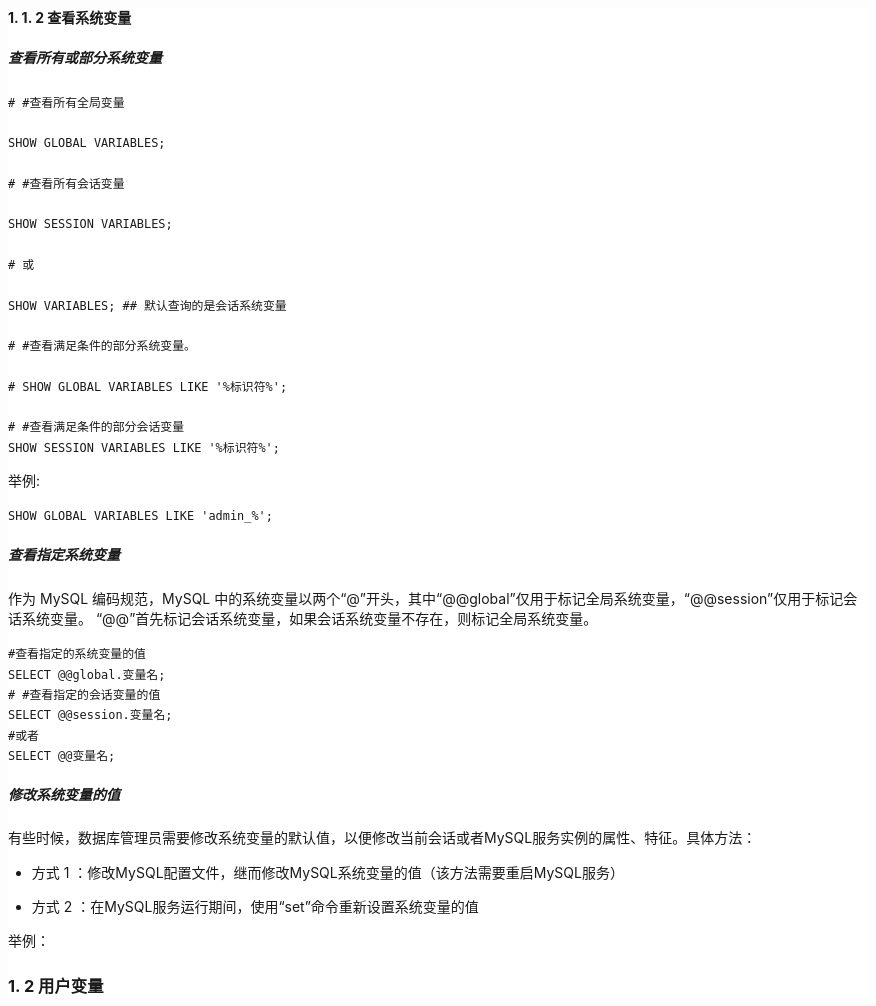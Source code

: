 #### 1. 1. 2 查看系统变量
[](/sql语法/%23第16章_变量、流程控制与游标.sql)
##### 查看所有或部分系统变量

```
# #查看所有全局变量

SHOW GLOBAL VARIABLES;

# #查看所有会话变量

SHOW SESSION VARIABLES;

# 或

SHOW VARIABLES; ## 默认查询的是会话系统变量

# #查看满足条件的部分系统变量。

# SHOW GLOBAL VARIABLES LIKE '%标识符%';

# #查看满足条件的部分会话变量
SHOW SESSION VARIABLES LIKE '%标识符%';
```

举例: 
```
SHOW GLOBAL VARIABLES LIKE 'admin_%';
```
##### 查看指定系统变量
作为 MySQL 编码规范，MySQL 中的系统变量以两个“@”开头，其中“@@global”仅用于标记全局系统变量，“@@session”仅用于标记会话系统变量。
“@@”首先标记会话系统变量，如果会话系统变量不存在，则标记全局系统变量。

```
#查看指定的系统变量的值
SELECT @@global.变量名;
# #查看指定的会话变量的值
SELECT @@session.变量名;
#或者
SELECT @@变量名;
```

##### 修改系统变量的值

有些时候，数据库管理员需要修改系统变量的默认值，以便修改当前会话或者MySQL服务实例的属性、特征。具体方法：

- 方式 1 ：修改MySQL配置文件，继而修改MySQL系统变量的值（该方法需要重启MySQL服务）

- 方式 2 ：在MySQL服务运行期间，使用“set”命令重新设置系统变量的值



 举例：

### 1. 2 用户变量
